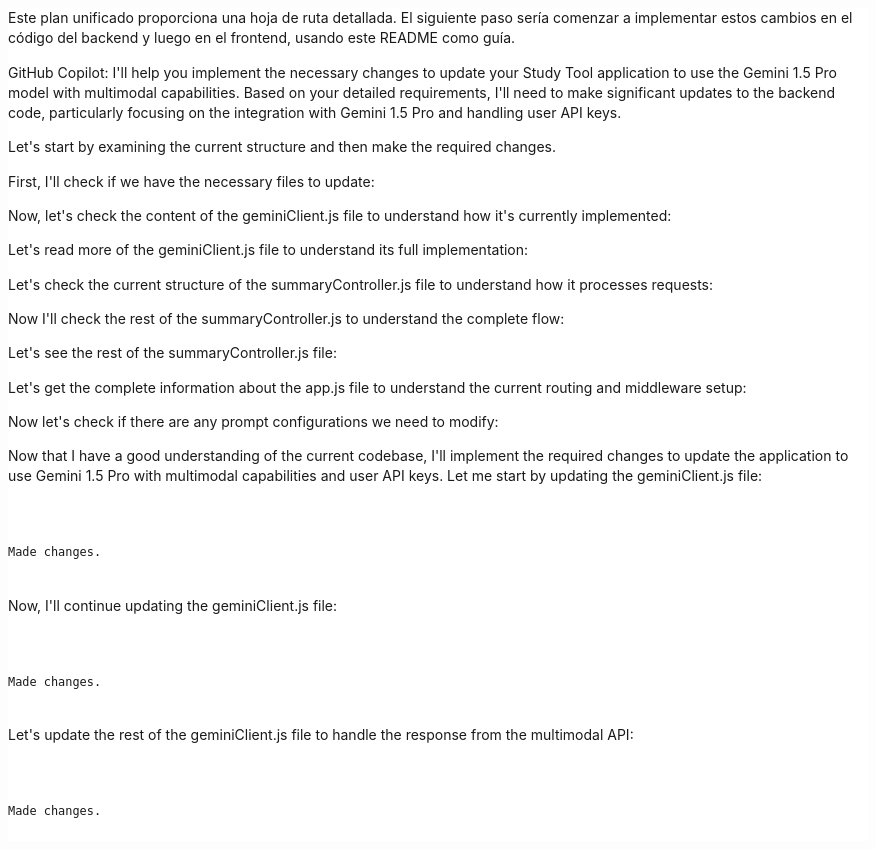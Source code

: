Este plan unificado proporciona una hoja de ruta detallada. El siguiente paso sería comenzar a implementar estos cambios en el código del backend y luego en el frontend, usando este README como guía.

GitHub Copilot: I'll help you implement the necessary changes to update your Study Tool application to use the Gemini 1.5 Pro model with multimodal capabilities. Based on your detailed requirements, I'll need to make significant updates to the backend code, particularly focusing on the integration with Gemini 1.5 Pro and handling user API keys.

Let's start by examining the current structure and then make the required changes.

First, I'll check if we have the necessary files to update: 

Now, let's check the content of the geminiClient.js file to understand how it's currently implemented: 

Let's read more of the geminiClient.js file to understand its full implementation: 

Let's check the current structure of the summaryController.js file to understand how it processes requests: 

Now I'll check the rest of the summaryController.js to understand the complete flow: 

Let's see the rest of the summaryController.js file: 



Let's get the complete information about the app.js file to understand the current routing and middleware setup: 



Now let's check if there are any prompt configurations we need to modify: 



Now that I have a good understanding of the current codebase, I'll implement the required changes to update the application to use Gemini 1.5 Pro with multimodal capabilities and user API keys. Let me start by updating the geminiClient.js file: 
```


Made changes.


```




Now, I'll continue updating the geminiClient.js file: 
```


Made changes.


```




Let's update the rest of the geminiClient.js file to handle the response from the multimodal API: 
```


Made changes.


```
